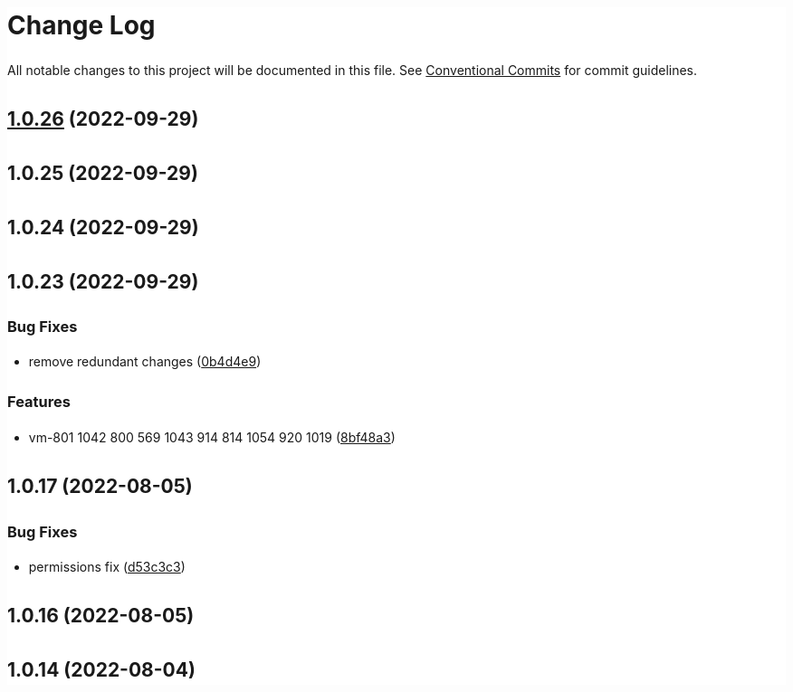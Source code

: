 # Change Log

All notable changes to this project will be documented in this file.
See [Conventional Commits](https://conventionalcommits.org) for commit guidelines.

## [1.0.26](https://github.com/VirtoCommerce/platform-manager-sdk/compare/@virtoshell/app-marketing-portal@1.1.0...@virtoshell/app-marketing-portal@1.0.26) (2022-09-29)



## 1.0.25 (2022-09-29)



## 1.0.24 (2022-09-29)



## 1.0.23 (2022-09-29)


### Bug Fixes

* remove redundant changes ([0b4d4e9](https://github.com/VirtoCommerce/platform-manager-sdk/commit/0b4d4e954d61d8e99426c01a090e4e689ab2c7ab))


### Features

* vm-801 1042 800 569 1043 914 814 1054 920 1019 ([8bf48a3](https://github.com/VirtoCommerce/platform-manager-sdk/commit/8bf48a32989c1b64b2aac4a5bc96b9bdcf7f995a))



## 1.0.17 (2022-08-05)


### Bug Fixes

* permissions fix ([d53c3c3](https://github.com/VirtoCommerce/platform-manager-sdk/commit/d53c3c39196e9a8aa5dac6b223bbfb81b5a5f54c))



## 1.0.16 (2022-08-05)



## 1.0.14 (2022-08-04)





